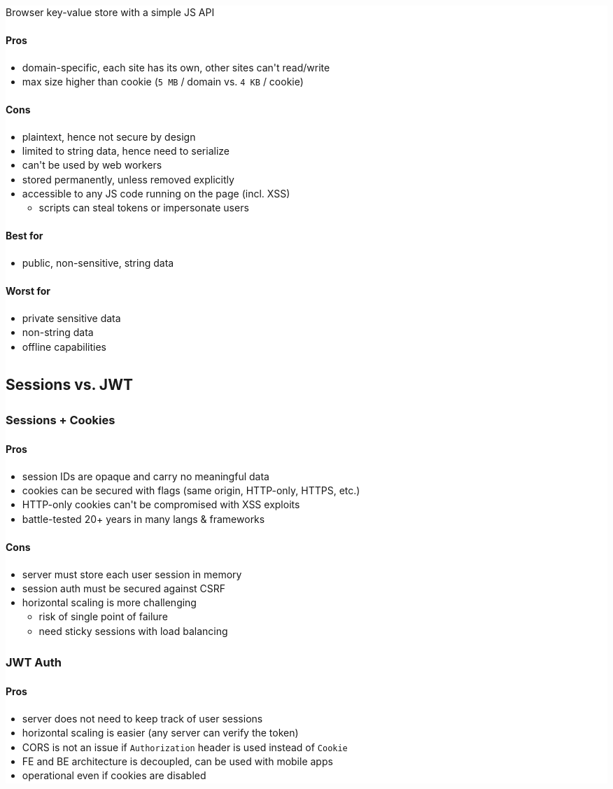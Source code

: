 Browser key-value store with a simple JS API

#### Pros

- domain-specific, each site has its own, other sites can't read/write
- max size higher than cookie (`5 MB` / domain vs. `4 KB` / cookie)

#### Cons

- plaintext, hence not secure by design
- limited to string data, hence need to serialize
- can't be used by web workers
- stored permanently, unless removed explicitly
- accessible to any JS code running on the page (incl. XSS)
  - scripts can steal tokens or impersonate users

#### Best for

- public, non-sensitive, string data

#### Worst for

- private sensitive data
- non-string data
- offline capabilities

## Sessions vs. JWT

### Sessions + Cookies

#### Pros

- session IDs are opaque and carry no meaningful data
- cookies can be secured with flags (same origin, HTTP-only, HTTPS, etc.)
- HTTP-only cookies can't be compromised with XSS exploits
- battle-tested 20+ years in many langs & frameworks

#### Cons

- server must store each user session in memory
- session auth must be secured against CSRF
- horizontal scaling is more challenging
  - risk of single point of failure
  - need sticky sessions with load balancing

### JWT Auth

#### Pros

- server does not need to keep track of user sessions
- horizontal scaling is easier (any server can verify the token)
- CORS is not an issue if `Authorization` header is used instead of `Cookie`
- FE and BE architecture is decoupled, can be used with mobile apps
- operational even if cookies are disabled
